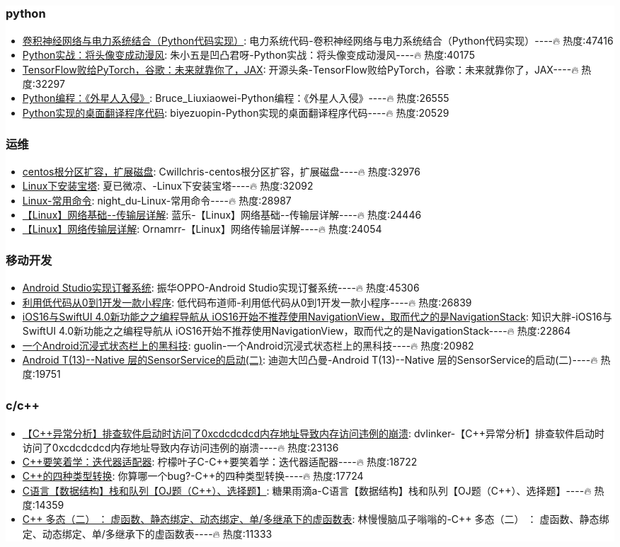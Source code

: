 ### python 
- [卷积神经网络与电力系统结合（Python代码实现）](https://blog.csdn.net/weixin_46039719/article/details/125230926): 电力系统代码-卷积神经网络与电力系统结合（Python代码实现）----🔥 热度:47416 
- [Python实战：将头像变成动漫风](https://blog.csdn.net/zhuxiao5/article/details/125183830): 朱小五是凹凸君呀-Python实战：将头像变成动漫风----🔥 热度:40175 
- [TensorFlow败给PyTorch，谷歌：未来就靠你了，JAX](https://blog.csdn.net/csdnopensource/article/details/125297978): 开源头条-TensorFlow败给PyTorch，谷歌：未来就靠你了，JAX----🔥 热度:32297 
- [Python编程：《外星人入侵》](https://blog.csdn.net/weixin_41905135/article/details/125234051): Bruce_Liuxiaowei-Python编程：《外星人入侵》----🔥 热度:26555 
- [Python实现的桌面翻译程序代码](https://blog.csdn.net/sheziqiong/article/details/125260452): biyezuopin-Python实现的桌面翻译程序代码----🔥 热度:20529 

### 运维 
- [centos根分区扩容，扩展磁盘](https://blog.csdn.net/weixin_59679023/article/details/125239591): Cwillchris-centos根分区扩容，扩展磁盘----🔥 热度:32976 
- [Linux下安装宝塔](https://blog.csdn.net/qq_36025814/article/details/125210786): 夏已微凉、-Linux下安装宝塔----🔥 热度:32092 
- [Linux-常用命令](https://blog.csdn.net/weixin_44119864/article/details/125263706): night_du-Linux-常用命令----🔥 热度:28987 
- [【Linux】网络基础--传输层详解](https://blog.csdn.net/love_guanghui/article/details/125122931): 蓝乐-【Linux】网络基础--传输层详解----🔥 热度:24446 
- [【Linux】网络传输层详解](https://blog.csdn.net/qq_53268869/article/details/125201770): Ornamrr-【Linux】网络传输层详解----🔥 热度:24054 

### 移动开发 
- [Android Studio实现订餐系统](https://blog.csdn.net/qq_42257666/article/details/121915306): 振华OPPO-Android Studio实现订餐系统----🔥 热度:45306 
- [利用低代码从0到1开发一款小程序](https://blog.csdn.net/u012877217/article/details/125254637): 低代码布道师-利用低代码从0到1开发一款小程序----🔥 热度:26839 
- [iOS16与SwiftUI 4.0新功能之之编程导航从 iOS16开始不推荐使用NavigationView，取而代之的是NavigationStack](https://blog.csdn.net/iCloudEnd/article/details/125173426): 知识大胖-iOS16与SwiftUI 4.0新功能之之编程导航从 iOS16开始不推荐使用NavigationView，取而代之的是NavigationStack----🔥 热度:22864 
- [一个Android沉浸式状态栏上的黑科技](https://blog.csdn.net/sinyu890807/article/details/125234545): guolin-一个Android沉浸式状态栏上的黑科技----🔥 热度:20982 
- [Android T(13)--Native 层的SensorService的启动(二)](https://blog.csdn.net/u014787262/article/details/125236360): 迪迦大凹凸曼-Android T(13)--Native 层的SensorService的启动(二)----🔥 热度:19751 

### c/c++ 
- [【C++异常分析】排查软件启动时访问了0xcdcdcdcd内存地址导致内存访问违例的崩溃](https://blog.csdn.net/chenlycly/article/details/125266735): dvlinker-【C++异常分析】排查软件启动时访问了0xcdcdcdcd内存地址导致内存访问违例的崩溃----🔥 热度:23136 
- [C++要笑着学：迭代器适配器](https://blog.csdn.net/weixin_50502862/article/details/125057711): 柠檬叶子C-C++要笑着学：迭代器适配器----🔥 热度:18722 
- [C++的四种类型转换](https://blog.csdn.net/m0_53005929/article/details/125243875): 你算哪一个bug?-C++的四种类型转换----🔥 热度:17724 
- [C语言【数据结构】栈和队列【OJ题（C++）、选择题】](https://blog.csdn.net/qq_60750110/article/details/125193151): 糖果雨滴a-C语言【数据结构】栈和队列【OJ题（C++）、选择题】----🔥 热度:14359 
- [C++ 多态（二） ： 虚函数、静态绑定、动态绑定、单/多继承下的虚函数表](https://blog.csdn.net/weixin_48953972/article/details/125165374): 林慢慢脑瓜子嗡嗡的-C++ 多态（二） ： 虚函数、静态绑定、动态绑定、单/多继承下的虚函数表----🔥 热度:11333 

